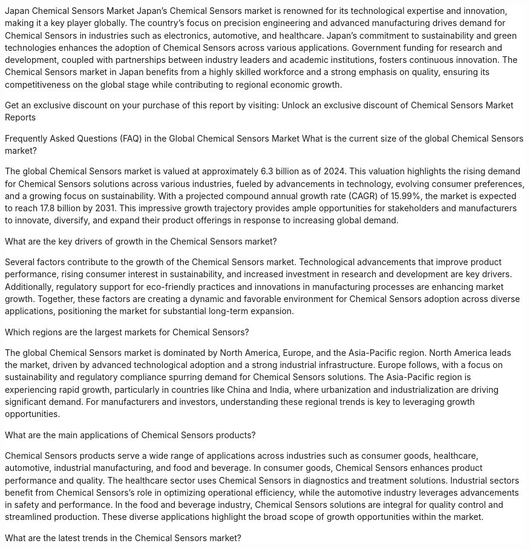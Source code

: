 Japan Chemical Sensors Market
Japan’s Chemical Sensors market is renowned for its technological expertise and innovation, making it a key player globally. The country’s focus on precision engineering and advanced manufacturing drives demand for Chemical Sensors in industries such as electronics, automotive, and healthcare. Japan’s commitment to sustainability and green technologies enhances the adoption of Chemical Sensors across various applications. Government funding for research and development, coupled with partnerships between industry leaders and academic institutions, fosters continuous innovation. The Chemical Sensors market in Japan benefits from a highly skilled workforce and a strong emphasis on quality, ensuring its competitiveness on the global stage while contributing to regional economic growth.

Get an exclusive discount on your purchase of this report by visiting: Unlock an exclusive discount of Chemical Sensors Market Reports 

Frequently Asked Questions (FAQ) in the Global Chemical Sensors Market
What is the current size of the global Chemical Sensors market?

The global Chemical Sensors market is valued at approximately 6.3 billion as of 2024. This valuation highlights the rising demand for Chemical Sensors solutions across various industries, fueled by advancements in technology, evolving consumer preferences, and a growing focus on sustainability. With a projected compound annual growth rate (CAGR) of 15.99%, the market is expected to reach 17.8 billion by 2031. This impressive growth trajectory provides ample opportunities for stakeholders and manufacturers to innovate, diversify, and expand their product offerings in response to increasing global demand.

What are the key drivers of growth in the Chemical Sensors market?

Several factors contribute to the growth of the Chemical Sensors market. Technological advancements that improve product performance, rising consumer interest in sustainability, and increased investment in research and development are key drivers. Additionally, regulatory support for eco-friendly practices and innovations in manufacturing processes are enhancing market growth. Together, these factors are creating a dynamic and favorable environment for Chemical Sensors adoption across diverse applications, positioning the market for substantial long-term expansion.

Which regions are the largest markets for Chemical Sensors?

The global Chemical Sensors market is dominated by North America, Europe, and the Asia-Pacific region. North America leads the market, driven by advanced technological adoption and a strong industrial infrastructure. Europe follows, with a focus on sustainability and regulatory compliance spurring demand for Chemical Sensors solutions. The Asia-Pacific region is experiencing rapid growth, particularly in countries like China and India, where urbanization and industrialization are driving significant demand. For manufacturers and investors, understanding these regional trends is key to leveraging growth opportunities.

What are the main applications of Chemical Sensors products?

Chemical Sensors products serve a wide range of applications across industries such as consumer goods, healthcare, automotive, industrial manufacturing, and food and beverage. In consumer goods, Chemical Sensors enhances product performance and quality. The healthcare sector uses Chemical Sensors in diagnostics and treatment solutions. Industrial sectors benefit from Chemical Sensors’s role in optimizing operational efficiency, while the automotive industry leverages advancements in safety and performance. In the food and beverage industry, Chemical Sensors solutions are integral for quality control and streamlined production. These diverse applications highlight the broad scope of growth opportunities within the market.

What are the latest trends in the Chemical Sensors market?
